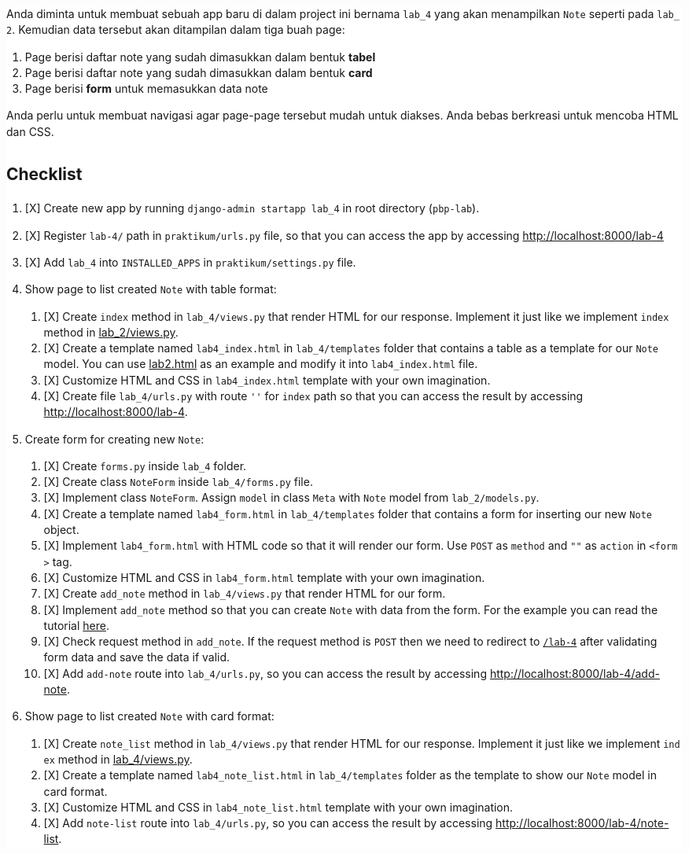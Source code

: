 Anda diminta untuk membuat sebuah app baru di dalam project ini bernama `lab_4` yang akan menampilkan `Note` seperti pada `lab_2`. Kemudian data tersebut akan ditampilan dalam tiga buah page:

1. Page berisi daftar note yang sudah dimasukkan dalam bentuk **tabel**
2. Page berisi daftar note yang sudah dimasukkan dalam bentuk **card**
3. Page berisi **form** untuk memasukkan data note

Anda perlu untuk membuat navigasi agar page-page tersebut mudah untuk diakses. Anda bebas berkreasi untuk mencoba HTML dan CSS.

## Checklist

1. [X] Create new app by running `django-admin startapp lab_4` in root directory (`pbp-lab`).

2. [X] Register `lab-4/` path in `praktikum/urls.py` file, so that you can access the app by accessing [http://localhost:8000/lab-4](http://localhost:8000/lab-4)

3. [X] Add `lab_4` into `INSTALLED_APPS` in `praktikum/settings.py` file.

4. Show page to list created `Note` with table format:

   1. [X] Create `index` method in `lab_4/views.py` that render HTML for our response. Implement it just like we implement `index` method in [lab_2/views.py](../../lab_2/views.py).
   2. [X] Create a template named `lab4_index.html` in `lab_4/templates` folder that contains a table as a template for our `Note` model. You can use [lab2.html](../../lab_2/templates/lab2.html) as an example and modify it into `lab4_index.html` file.
   3. [X] Customize HTML and CSS in `lab4_index.html` template with your own imagination.
   4. [X] Create file `lab_4/urls.py` with route `''` for `index` path so that you can access the result by accessing [http://localhost:8000/lab-4](http://localhost:8000/lab-4).

5. Create form for creating new `Note`:

   1. [X] Create `forms.py` inside `lab_4` folder.
   2. [X] Create class `NoteForm` inside `lab_4/forms.py` file.
   3. [X] Implement class `NoteForm`. Assign `model` in class `Meta` with `Note` model from `lab_2/models.py`.
   4. [X] Create a template named `lab4_form.html` in `lab_4/templates` folder that contains a form for inserting our new `Note` object.
   5. [X] Implement `lab4_form.html` with HTML code so that it will render our form. Use `POST` as `method` and `""` as `action` in `<form>` tag.
   6. [X] Customize HTML and CSS in `lab4_form.html` template with your own imagination.
   7. [X] Create `add_note` method in `lab_4/views.py` that render HTML for our form.
   8. [X] Implement `add_note` method so that you can create `Note` with data from the form. For the example you can read the tutorial [here](https://www.geeksforgeeks.org/django-modelform-create-form-from-models/).
   9. [X] Check request method in `add_note`. If the request method is `POST` then we need to redirect to [`/lab-4`](http://localhost:8000/lab-4) after validating form data and save the data if valid.
   10. [X] Add `add-note` route into `lab_4/urls.py`, so you can access the result by accessing [http://localhost:8000/lab-4/add-note](http://localhost:8000/lab-4/add-note).

6. Show page to list created `Note` with card format:

   1. [X] Create `note_list` method in `lab_4/views.py` that render HTML for our response. Implement it just like we implement `index` method in [lab_4/views.py](../../lab_4/views.py).
   2. [X] Create a template named `lab4_note_list.html` in `lab_4/templates` folder as the template to show our `Note` model in card format.
   3. [X] Customize HTML and CSS in `lab4_note_list.html` template with your own imagination.
   4. [X] Add `note-list` route into `lab_4/urls.py`, so you can access the result by accessing [http://localhost:8000/lab-4/note-list](http://localhost:8000/lab-4/note-list).
